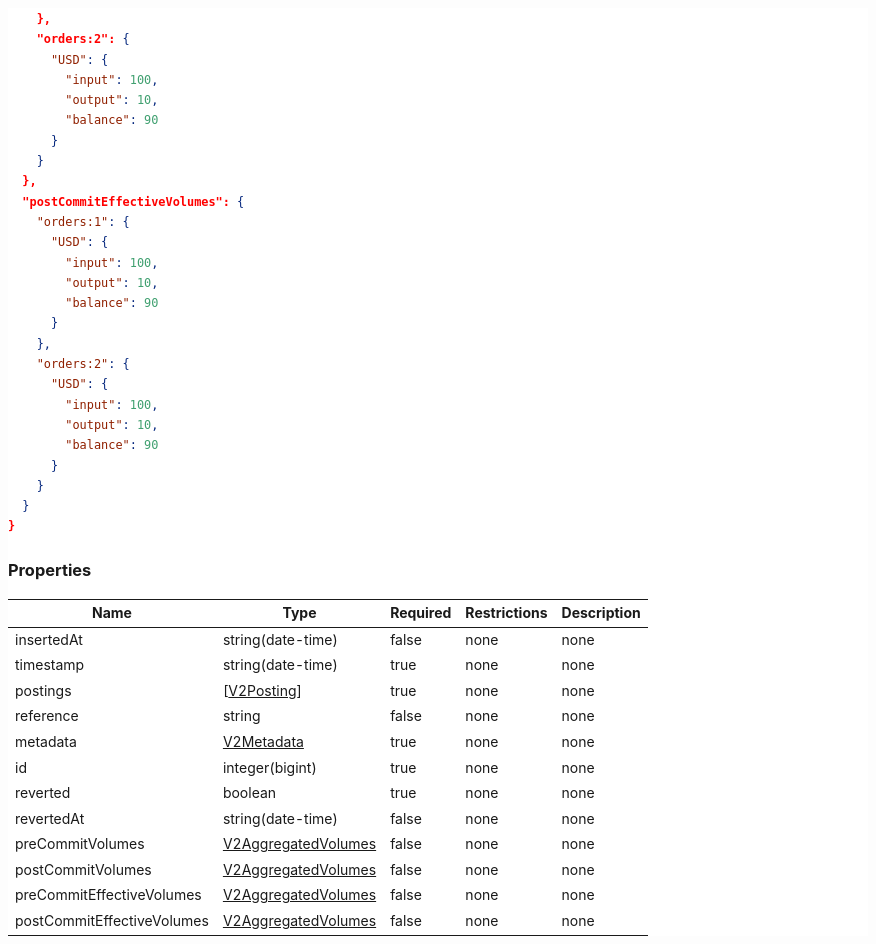 ```json
    },
    "orders:2": {
      "USD": {
        "input": 100,
        "output": 10,
        "balance": 90
      }
    }
  },
  "postCommitEffectiveVolumes": {
    "orders:1": {
      "USD": {
        "input": 100,
        "output": 10,
        "balance": 90
      }
    },
    "orders:2": {
      "USD": {
        "input": 100,
        "output": 10,
        "balance": 90
      }
    }
  }
}

```

### Properties

|Name|Type|Required|Restrictions|Description|
|---|---|---|---|---|
|insertedAt|string(date-time)|false|none|none|
|timestamp|string(date-time)|true|none|none|
|postings|[[V2Posting](#schemav2posting)]|true|none|none|
|reference|string|false|none|none|
|metadata|[V2Metadata](#schemav2metadata)|true|none|none|
|id|integer(bigint)|true|none|none|
|reverted|boolean|true|none|none|
|revertedAt|string(date-time)|false|none|none|
|preCommitVolumes|[V2AggregatedVolumes](#schemav2aggregatedvolumes)|false|none|none|
|postCommitVolumes|[V2AggregatedVolumes](#schemav2aggregatedvolumes)|false|none|none|
|preCommitEffectiveVolumes|[V2AggregatedVolumes](#schemav2aggregatedvolumes)|false|none|none|
|postCommitEffectiveVolumes|[V2AggregatedVolumes](#schemav2aggregatedvolumes)|false|none|none|
